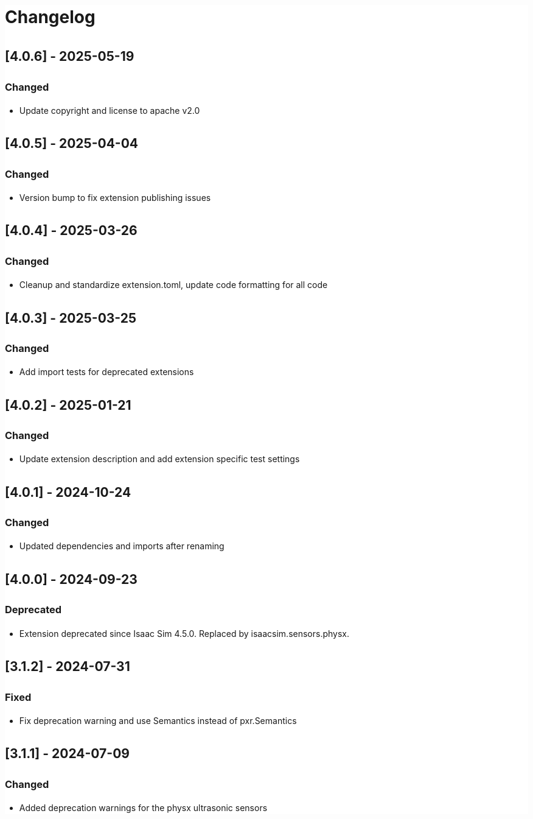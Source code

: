 # Changelog
## [4.0.6] - 2025-05-19
### Changed
- Update copyright and license to apache v2.0

## [4.0.5] - 2025-04-04
### Changed
- Version bump to fix extension publishing issues

## [4.0.4] - 2025-03-26
### Changed
- Cleanup and standardize extension.toml, update code formatting for all code

## [4.0.3] - 2025-03-25
### Changed
- Add import tests for deprecated extensions

## [4.0.2] - 2025-01-21
### Changed
- Update extension description and add extension specific test settings

## [4.0.1] - 2024-10-24
### Changed
- Updated dependencies and imports after renaming

## [4.0.0] - 2024-09-23
### Deprecated
- Extension deprecated since Isaac Sim 4.5.0. Replaced by isaacsim.sensors.physx.

## [3.1.2] - 2024-07-31
### Fixed
- Fix deprecation warning and use Semantics instead of pxr.Semantics

## [3.1.1] - 2024-07-09
### Changed
- Added deprecation warnings for the physx ultrasonic sensors
